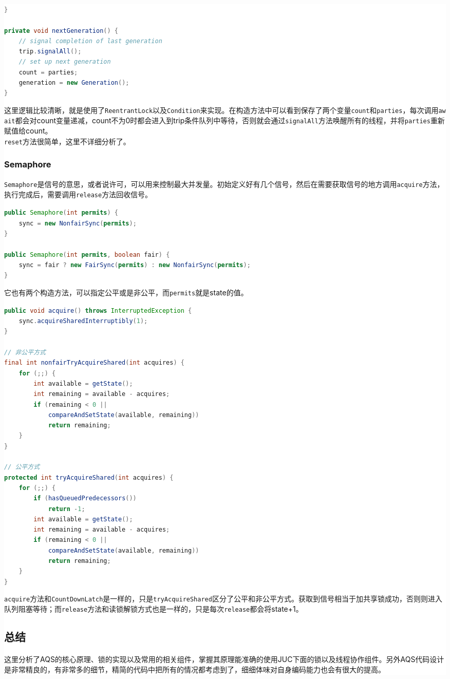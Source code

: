 ```java
}

private void nextGeneration() {
	// signal completion of last generation
	trip.signalAll();
	// set up next generation
	count = parties;
	generation = new Generation();
}
```
这里逻辑比较清晰，就是使用了`ReentrantLock`以及`Condition`来实现。在构造方法中可以看到保存了两个变量`count`和`parties`，每次调用`await`都会对count变量递减，count不为0时都会进入到trip条件队列中等待，否则就会通过`signalAll`方法唤醒所有的线程，并将`parties`重新赋值给count。<br />`reset`方法很简单，这里不详细分析了。
<a name="AIY9S"></a>
### Semaphore
`Semaphore`是信号的意思，或者说许可，可以用来控制最大并发量。初始定义好有几个信号，然后在需要获取信号的地方调用`acquire`方法，执行完成后，需要调用`release`方法回收信号。
```java
public Semaphore(int permits) {
	sync = new NonfairSync(permits);
}

public Semaphore(int permits, boolean fair) {
	sync = fair ? new FairSync(permits) : new NonfairSync(permits);
}
```
它也有两个构造方法，可以指定公平或是非公平，而`permits`就是state的值。
```java
public void acquire() throws InterruptedException {
	sync.acquireSharedInterruptibly(1);
}

// 非公平方式
final int nonfairTryAcquireShared(int acquires) {
	for (;;) {
		int available = getState();
		int remaining = available - acquires;
		if (remaining < 0 ||
			compareAndSetState(available, remaining))
			return remaining;
	}
}

// 公平方式
protected int tryAcquireShared(int acquires) {
	for (;;) {
		if (hasQueuedPredecessors())
			return -1;
		int available = getState();
		int remaining = available - acquires;
		if (remaining < 0 ||
			compareAndSetState(available, remaining))
			return remaining;
	}
}
```
`acquire`方法和`CountDownLatch`是一样的，只是`tryAcquireShared`区分了公平和非公平方式。获取到信号相当于加共享锁成功，否则则进入队列阻塞等待；而`release`方法和读锁解锁方式也是一样的，只是每次`release`都会将state+1。
<a name="SeChY"></a>
## 总结
这里分析了AQS的核心原理、锁的实现以及常用的相关组件，掌握其原理能准确的使用JUC下面的锁以及线程协作组件。另外AQS代码设计是非常精良的，有非常多的细节，精简的代码中把所有的情况都考虑到了，细细体味对自身编码能力也会有很大的提高。
